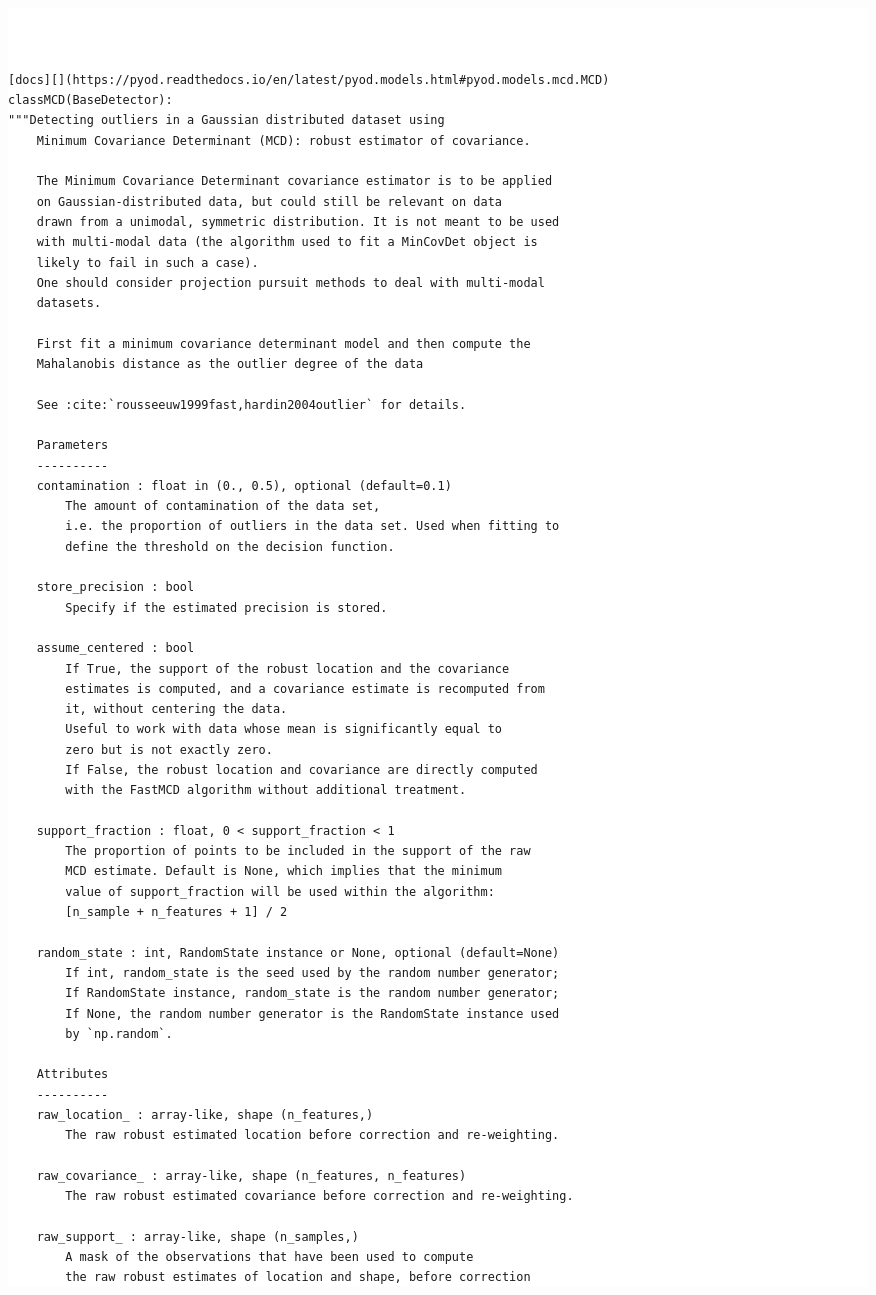 ```



[docs][](https://pyod.readthedocs.io/en/latest/pyod.models.html#pyod.models.mcd.MCD)
classMCD(BaseDetector):
"""Detecting outliers in a Gaussian distributed dataset using
    Minimum Covariance Determinant (MCD): robust estimator of covariance.

    The Minimum Covariance Determinant covariance estimator is to be applied
    on Gaussian-distributed data, but could still be relevant on data
    drawn from a unimodal, symmetric distribution. It is not meant to be used
    with multi-modal data (the algorithm used to fit a MinCovDet object is
    likely to fail in such a case).
    One should consider projection pursuit methods to deal with multi-modal
    datasets.

    First fit a minimum covariance determinant model and then compute the
    Mahalanobis distance as the outlier degree of the data

    See :cite:`rousseeuw1999fast,hardin2004outlier` for details.

    Parameters
    ----------
    contamination : float in (0., 0.5), optional (default=0.1)
        The amount of contamination of the data set,
        i.e. the proportion of outliers in the data set. Used when fitting to
        define the threshold on the decision function.

    store_precision : bool
        Specify if the estimated precision is stored.

    assume_centered : bool
        If True, the support of the robust location and the covariance
        estimates is computed, and a covariance estimate is recomputed from
        it, without centering the data.
        Useful to work with data whose mean is significantly equal to
        zero but is not exactly zero.
        If False, the robust location and covariance are directly computed
        with the FastMCD algorithm without additional treatment.

    support_fraction : float, 0 < support_fraction < 1
        The proportion of points to be included in the support of the raw
        MCD estimate. Default is None, which implies that the minimum
        value of support_fraction will be used within the algorithm:
        [n_sample + n_features + 1] / 2

    random_state : int, RandomState instance or None, optional (default=None)
        If int, random_state is the seed used by the random number generator;
        If RandomState instance, random_state is the random number generator;
        If None, the random number generator is the RandomState instance used
        by `np.random`.

    Attributes
    ----------
    raw_location_ : array-like, shape (n_features,)
        The raw robust estimated location before correction and re-weighting.

    raw_covariance_ : array-like, shape (n_features, n_features)
        The raw robust estimated covariance before correction and re-weighting.

    raw_support_ : array-like, shape (n_samples,)
        A mask of the observations that have been used to compute
        the raw robust estimates of location and shape, before correction
```